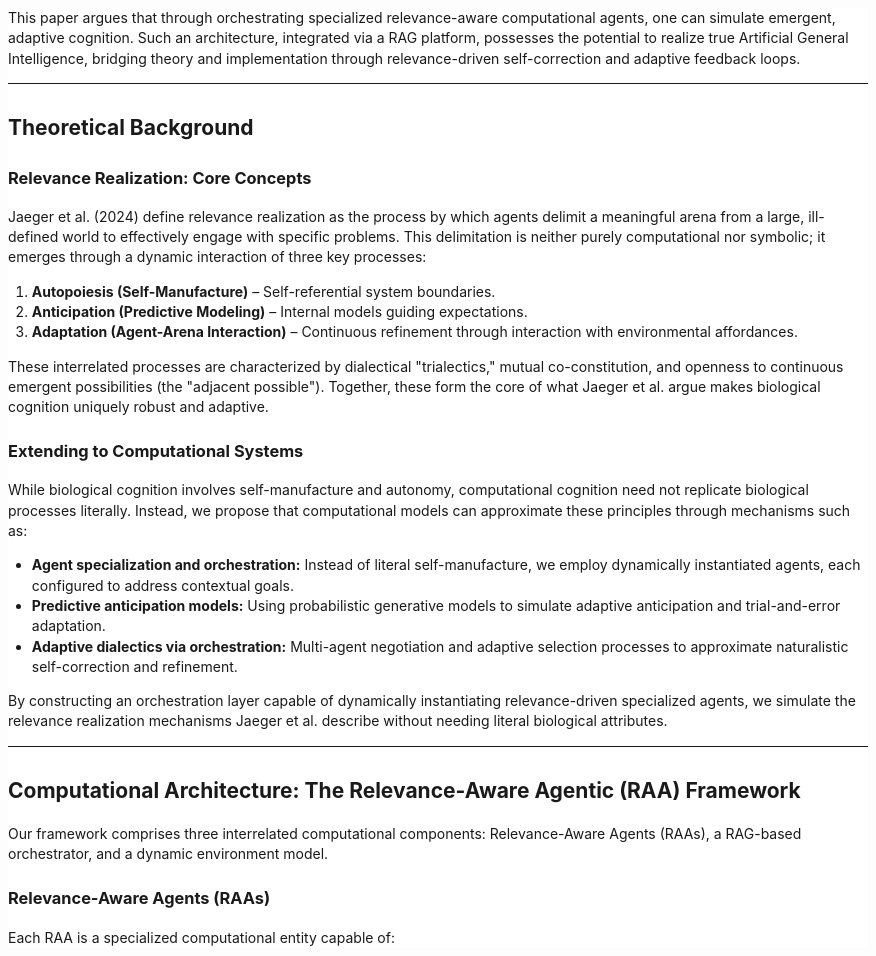 This paper argues that through orchestrating specialized relevance-aware computational agents, one can simulate emergent, adaptive cognition. Such an architecture, integrated via a RAG platform, possesses the potential to realize true Artificial General Intelligence, bridging theory and implementation through relevance-driven self-correction and adaptive feedback loops.

---

## Theoretical Background

### Relevance Realization: Core Concepts

Jaeger et al. (2024) define relevance realization as the process by which agents delimit a meaningful arena from a large, ill-defined world to effectively engage with specific problems. This delimitation is neither purely computational nor symbolic; it emerges through a dynamic interaction of three key processes:

1. **Autopoiesis (Self-Manufacture)** – Self-referential system boundaries.
2. **Anticipation (Predictive Modeling)** – Internal models guiding expectations.
3. **Adaptation (Agent-Arena Interaction)** – Continuous refinement through interaction with environmental affordances.

These interrelated processes are characterized by dialectical "trialectics," mutual co-constitution, and openness to continuous emergent possibilities (the "adjacent possible"). Together, these form the core of what Jaeger et al. argue makes biological cognition uniquely robust and adaptive.

### Extending to Computational Systems

While biological cognition involves self-manufacture and autonomy, computational cognition need not replicate biological processes literally. Instead, we propose that computational models can approximate these principles through mechanisms such as:

- **Agent specialization and orchestration:** Instead of literal self-manufacture, we employ dynamically instantiated agents, each configured to address contextual goals.
- **Predictive anticipation models:** Using probabilistic generative models to simulate adaptive anticipation and trial-and-error adaptation.
- **Adaptive dialectics via orchestration:** Multi-agent negotiation and adaptive selection processes to approximate naturalistic self-correction and refinement.

By constructing an orchestration layer capable of dynamically instantiating relevance-driven specialized agents, we simulate the relevance realization mechanisms Jaeger et al. describe without needing literal biological attributes.

---

## Computational Architecture: The Relevance-Aware Agentic (RAA) Framework

Our framework comprises three interrelated computational components: Relevance-Aware Agents (RAAs), a RAG-based orchestrator, and a dynamic environment model.

### Relevance-Aware Agents (RAAs)

Each RAA is a specialized computational entity capable of:
